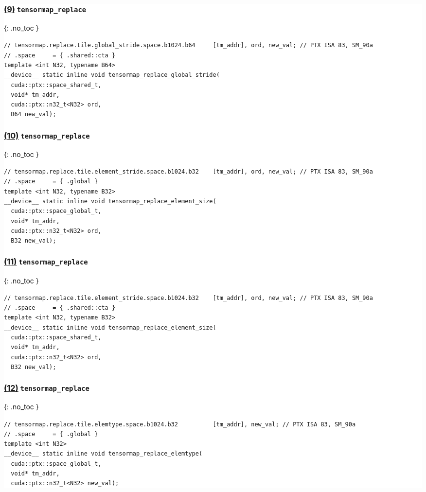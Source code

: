 ### [(9)](#9-tensormap_replace) `tensormap_replace`
{: .no_toc }
```cuda
// tensormap.replace.tile.global_stride.space.b1024.b64     [tm_addr], ord, new_val; // PTX ISA 83, SM_90a
// .space     = { .shared::cta }
template <int N32, typename B64>
__device__ static inline void tensormap_replace_global_stride(
  cuda::ptx::space_shared_t,
  void* tm_addr,
  cuda::ptx::n32_t<N32> ord,
  B64 new_val);
```

### [(10)](#10-tensormap_replace) `tensormap_replace`
{: .no_toc }
```cuda
// tensormap.replace.tile.element_stride.space.b1024.b32    [tm_addr], ord, new_val; // PTX ISA 83, SM_90a
// .space     = { .global }
template <int N32, typename B32>
__device__ static inline void tensormap_replace_element_size(
  cuda::ptx::space_global_t,
  void* tm_addr,
  cuda::ptx::n32_t<N32> ord,
  B32 new_val);
```

### [(11)](#11-tensormap_replace) `tensormap_replace`
{: .no_toc }
```cuda
// tensormap.replace.tile.element_stride.space.b1024.b32    [tm_addr], ord, new_val; // PTX ISA 83, SM_90a
// .space     = { .shared::cta }
template <int N32, typename B32>
__device__ static inline void tensormap_replace_element_size(
  cuda::ptx::space_shared_t,
  void* tm_addr,
  cuda::ptx::n32_t<N32> ord,
  B32 new_val);
```

### [(12)](#12-tensormap_replace) `tensormap_replace`
{: .no_toc }
```cuda
// tensormap.replace.tile.elemtype.space.b1024.b32          [tm_addr], new_val; // PTX ISA 83, SM_90a
// .space     = { .global }
template <int N32>
__device__ static inline void tensormap_replace_elemtype(
  cuda::ptx::space_global_t,
  void* tm_addr,
  cuda::ptx::n32_t<N32> new_val);
```
